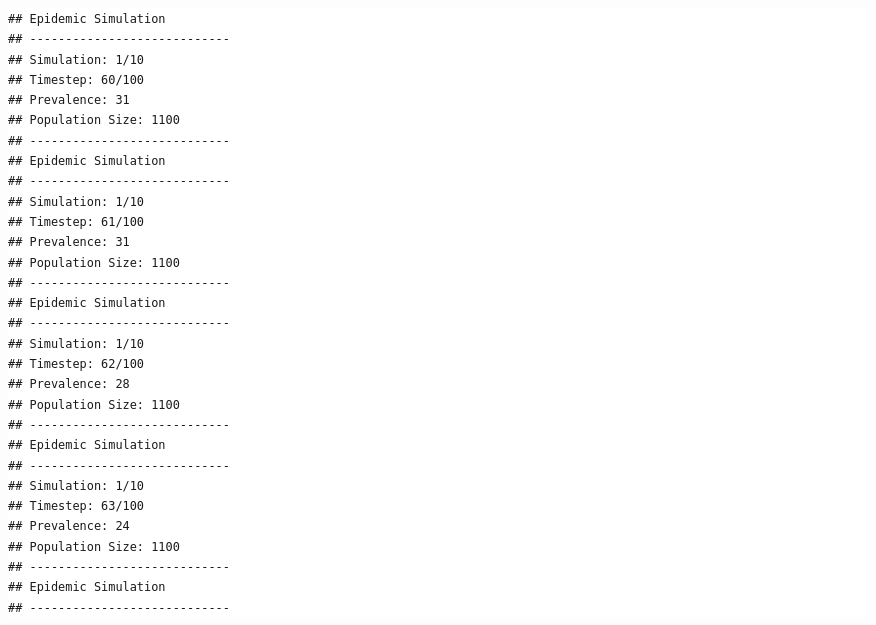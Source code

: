     ## Epidemic Simulation
    ## ----------------------------
    ## Simulation: 1/10
    ## Timestep: 60/100
    ## Prevalence: 31
    ## Population Size: 1100
    ## ----------------------------
    ## Epidemic Simulation
    ## ----------------------------
    ## Simulation: 1/10
    ## Timestep: 61/100
    ## Prevalence: 31
    ## Population Size: 1100
    ## ----------------------------
    ## Epidemic Simulation
    ## ----------------------------
    ## Simulation: 1/10
    ## Timestep: 62/100
    ## Prevalence: 28
    ## Population Size: 1100
    ## ----------------------------
    ## Epidemic Simulation
    ## ----------------------------
    ## Simulation: 1/10
    ## Timestep: 63/100
    ## Prevalence: 24
    ## Population Size: 1100
    ## ----------------------------
    ## Epidemic Simulation
    ## ----------------------------